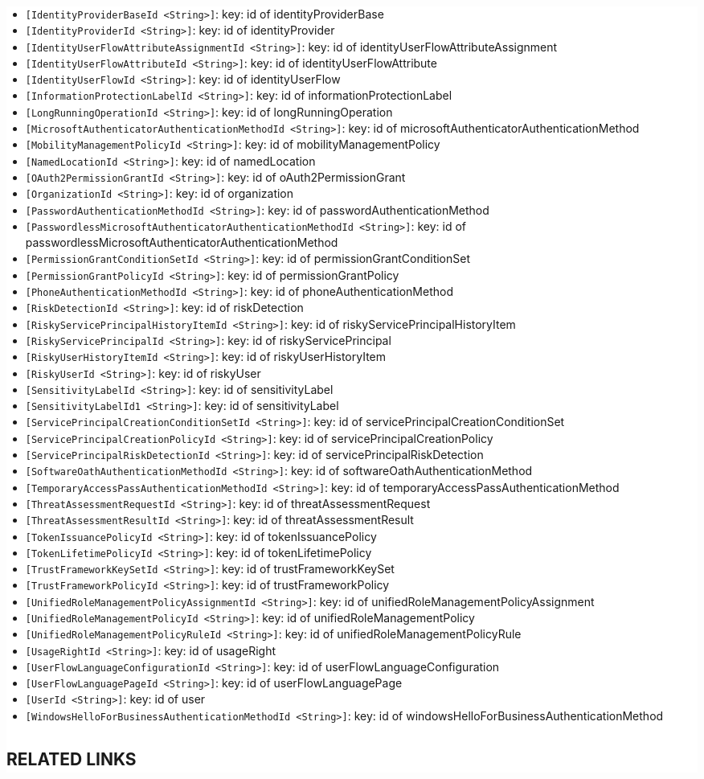   - `[IdentityProviderBaseId <String>]`: key: id of identityProviderBase
  - `[IdentityProviderId <String>]`: key: id of identityProvider
  - `[IdentityUserFlowAttributeAssignmentId <String>]`: key: id of identityUserFlowAttributeAssignment
  - `[IdentityUserFlowAttributeId <String>]`: key: id of identityUserFlowAttribute
  - `[IdentityUserFlowId <String>]`: key: id of identityUserFlow
  - `[InformationProtectionLabelId <String>]`: key: id of informationProtectionLabel
  - `[LongRunningOperationId <String>]`: key: id of longRunningOperation
  - `[MicrosoftAuthenticatorAuthenticationMethodId <String>]`: key: id of microsoftAuthenticatorAuthenticationMethod
  - `[MobilityManagementPolicyId <String>]`: key: id of mobilityManagementPolicy
  - `[NamedLocationId <String>]`: key: id of namedLocation
  - `[OAuth2PermissionGrantId <String>]`: key: id of oAuth2PermissionGrant
  - `[OrganizationId <String>]`: key: id of organization
  - `[PasswordAuthenticationMethodId <String>]`: key: id of passwordAuthenticationMethod
  - `[PasswordlessMicrosoftAuthenticatorAuthenticationMethodId <String>]`: key: id of passwordlessMicrosoftAuthenticatorAuthenticationMethod
  - `[PermissionGrantConditionSetId <String>]`: key: id of permissionGrantConditionSet
  - `[PermissionGrantPolicyId <String>]`: key: id of permissionGrantPolicy
  - `[PhoneAuthenticationMethodId <String>]`: key: id of phoneAuthenticationMethod
  - `[RiskDetectionId <String>]`: key: id of riskDetection
  - `[RiskyServicePrincipalHistoryItemId <String>]`: key: id of riskyServicePrincipalHistoryItem
  - `[RiskyServicePrincipalId <String>]`: key: id of riskyServicePrincipal
  - `[RiskyUserHistoryItemId <String>]`: key: id of riskyUserHistoryItem
  - `[RiskyUserId <String>]`: key: id of riskyUser
  - `[SensitivityLabelId <String>]`: key: id of sensitivityLabel
  - `[SensitivityLabelId1 <String>]`: key: id of sensitivityLabel
  - `[ServicePrincipalCreationConditionSetId <String>]`: key: id of servicePrincipalCreationConditionSet
  - `[ServicePrincipalCreationPolicyId <String>]`: key: id of servicePrincipalCreationPolicy
  - `[ServicePrincipalRiskDetectionId <String>]`: key: id of servicePrincipalRiskDetection
  - `[SoftwareOathAuthenticationMethodId <String>]`: key: id of softwareOathAuthenticationMethod
  - `[TemporaryAccessPassAuthenticationMethodId <String>]`: key: id of temporaryAccessPassAuthenticationMethod
  - `[ThreatAssessmentRequestId <String>]`: key: id of threatAssessmentRequest
  - `[ThreatAssessmentResultId <String>]`: key: id of threatAssessmentResult
  - `[TokenIssuancePolicyId <String>]`: key: id of tokenIssuancePolicy
  - `[TokenLifetimePolicyId <String>]`: key: id of tokenLifetimePolicy
  - `[TrustFrameworkKeySetId <String>]`: key: id of trustFrameworkKeySet
  - `[TrustFrameworkPolicyId <String>]`: key: id of trustFrameworkPolicy
  - `[UnifiedRoleManagementPolicyAssignmentId <String>]`: key: id of unifiedRoleManagementPolicyAssignment
  - `[UnifiedRoleManagementPolicyId <String>]`: key: id of unifiedRoleManagementPolicy
  - `[UnifiedRoleManagementPolicyRuleId <String>]`: key: id of unifiedRoleManagementPolicyRule
  - `[UsageRightId <String>]`: key: id of usageRight
  - `[UserFlowLanguageConfigurationId <String>]`: key: id of userFlowLanguageConfiguration
  - `[UserFlowLanguagePageId <String>]`: key: id of userFlowLanguagePage
  - `[UserId <String>]`: key: id of user
  - `[WindowsHelloForBusinessAuthenticationMethodId <String>]`: key: id of windowsHelloForBusinessAuthenticationMethod

## RELATED LINKS

